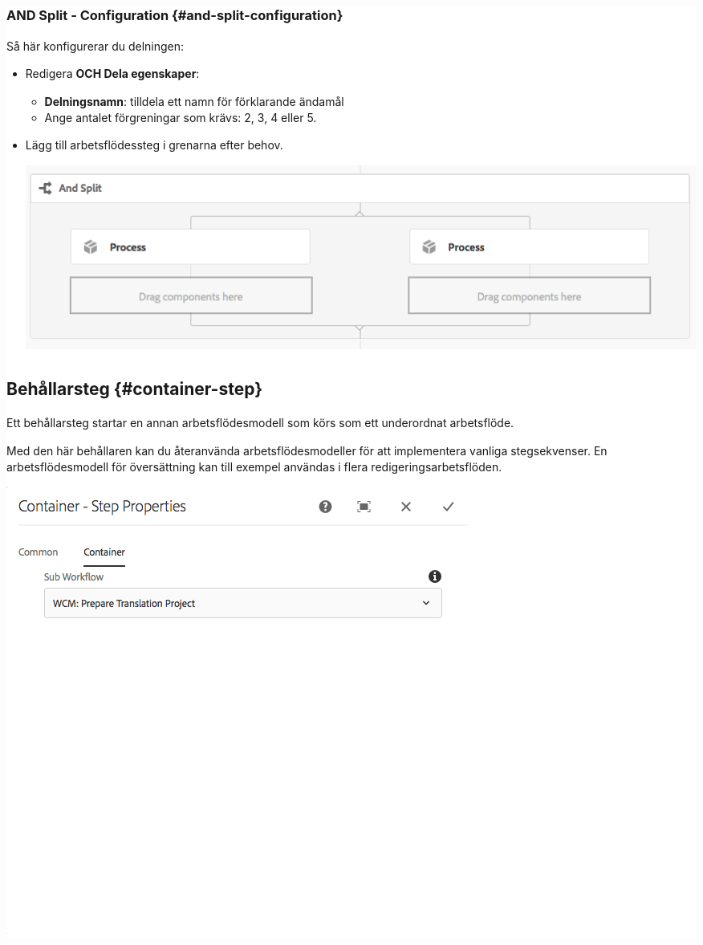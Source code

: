### AND Split - Configuration {#and-split-configuration}

Så här konfigurerar du delningen:

* Redigera **OCH Dela egenskaper**:

   * **Delningsnamn**: tilldela ett namn för förklarande ändamål
   * Ange antalet förgreningar som krävs: 2, 3, 4 eller 5.

* Lägg till arbetsflödessteg i grenarna efter behov.

  ![wf-27](assets/wf-27.png)

## Behållarsteg {#container-step}

Ett behållarsteg startar en annan arbetsflödesmodell som körs som ett underordnat arbetsflöde.

Med den här behållaren kan du återanvända arbetsflödesmodeller för att implementera vanliga stegsekvenser. En arbetsflödesmodell för översättning kan till exempel användas i flera redigeringsarbetsflöden.

![wf-28](assets/wf-28.png)
